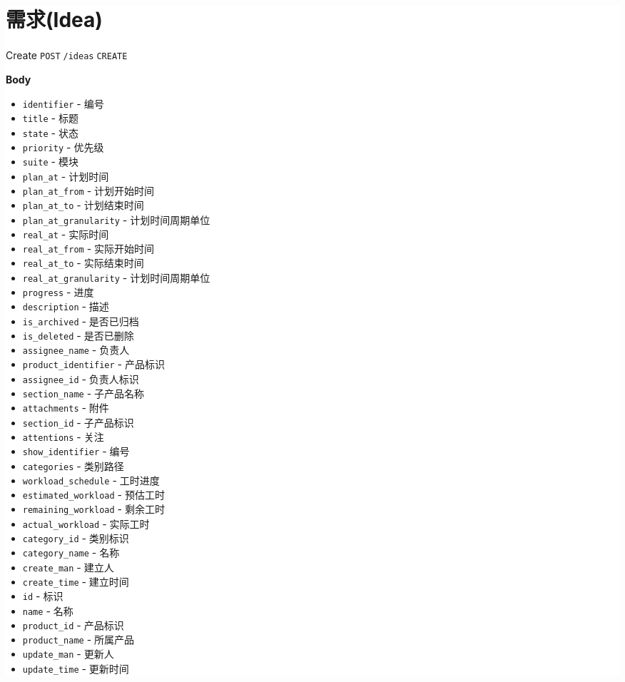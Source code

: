 # 需求(Idea)






Create `POST` `/ideas` <i class="fa fa-key"></i>`CREATE`




<p class="panel-title"><b>Body</b></p>

 * `identifier` - 编号
 * `title` - 标题
 * `state` - 状态
 * `priority` - 优先级
 * `suite` - 模块
 * `plan_at` - 计划时间
 * `plan_at_from` - 计划开始时间
 * `plan_at_to` - 计划结束时间
 * `plan_at_granularity` - 计划时间周期单位
 * `real_at` - 实际时间
 * `real_at_from` - 实际开始时间
 * `real_at_to` - 实际结束时间
 * `real_at_granularity` - 计划时间周期单位
 * `progress` - 进度
 * `description` - 描述
 * `is_archived` - 是否已归档
 * `is_deleted` - 是否已删除
 * `assignee_name` - 负责人
 * `product_identifier` - 产品标识
 * `assignee_id` - 负责人标识
 * `section_name` - 子产品名称
 * `attachments` - 附件
 * `section_id` - 子产品标识
 * `attentions` - 关注
 * `show_identifier` - 编号
 * `categories` - 类别路径
 * `workload_schedule` - 工时进度
 * `estimated_workload` - 预估工时
 * `remaining_workload` - 剩余工时
 * `actual_workload` - 实际工时
 * `category_id` - 类别标识
 * `category_name` - 名称
 * `create_man` - 建立人
 * `create_time` - 建立时间
 * `id` - 标识
 * `name` - 名称
 * `product_id` - 产品标识
 * `product_name` - 所属产品
 * `update_man` - 更新人
 * `update_time` - 更新时间
